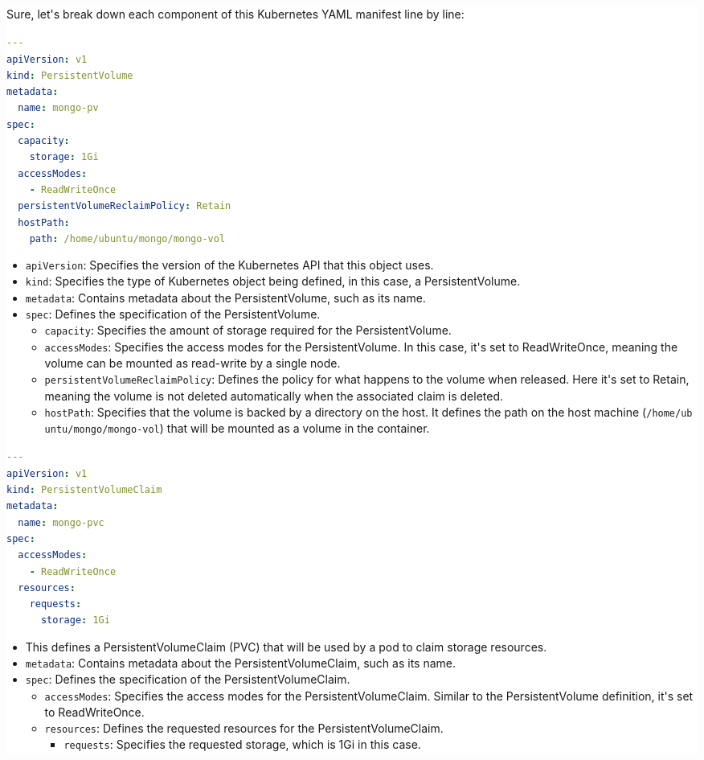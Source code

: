 Sure, let's break down each component of this Kubernetes YAML manifest line by line:

```yaml
---
apiVersion: v1
kind: PersistentVolume
metadata:
  name: mongo-pv
spec:
  capacity:
    storage: 1Gi
  accessModes:
    - ReadWriteOnce
  persistentVolumeReclaimPolicy: Retain
  hostPath:
    path: /home/ubuntu/mongo/mongo-vol
```

- `apiVersion`: Specifies the version of the Kubernetes API that this object uses.
- `kind`: Specifies the type of Kubernetes object being defined, in this case, a PersistentVolume.
- `metadata`: Contains metadata about the PersistentVolume, such as its name.
- `spec`: Defines the specification of the PersistentVolume.
  - `capacity`: Specifies the amount of storage required for the PersistentVolume.
  - `accessModes`: Specifies the access modes for the PersistentVolume. In this case, it's set to ReadWriteOnce, meaning the volume can be mounted as read-write by a single node.
  - `persistentVolumeReclaimPolicy`: Defines the policy for what happens to the volume when released. Here it's set to Retain, meaning the volume is not deleted automatically when the associated claim is deleted.
  - `hostPath`: Specifies that the volume is backed by a directory on the host. It defines the path on the host machine (`/home/ubuntu/mongo/mongo-vol`) that will be mounted as a volume in the container.

```yaml
---
apiVersion: v1
kind: PersistentVolumeClaim
metadata:
  name: mongo-pvc
spec:
  accessModes:
    - ReadWriteOnce
  resources:
    requests:
      storage: 1Gi
```

- This defines a PersistentVolumeClaim (PVC) that will be used by a pod to claim storage resources.
- `metadata`: Contains metadata about the PersistentVolumeClaim, such as its name.
- `spec`: Defines the specification of the PersistentVolumeClaim.
  - `accessModes`: Specifies the access modes for the PersistentVolumeClaim. Similar to the PersistentVolume definition, it's set to ReadWriteOnce.
  - `resources`: Defines the requested resources for the PersistentVolumeClaim.
    - `requests`: Specifies the requested storage, which is 1Gi in this case.
